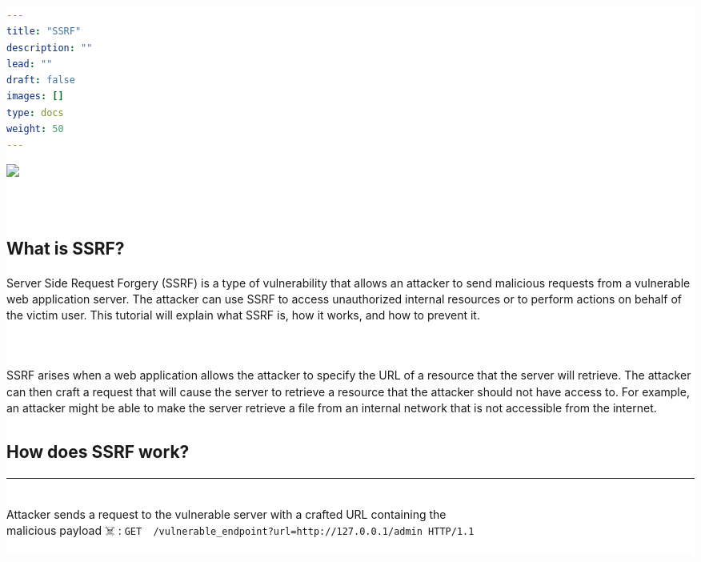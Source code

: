 ```yaml
---
title: "SSRF"
description: ""
lead: ""
draft: false
images: []
type: docs
weight: 50
---
```


<div class="img-border">
<img src="SSRF.png" width=100%>
</div>
<br><br>



## What is SSRF?

Server Side Request Forgery (SSRF) is a type of vulnerability that allows an attacker to send malicious requests from a vulnerable web application server. The attacker can use SSRF to access unauthorized internal resources or to perform actions on behalf of the victim user. This tutorial will explain what SSRF is, how it works, and how to prevent it.

<br><br>
SSRF arises when a web application allows the attacker to specify the URL of a resource that the server will retrieve. The attacker can then craft a request that will cause the server to retrieve a resource that the attacker should not have access to. For example, an attacker might be able to make the server retrieve a file from an internal network that is not accessible from the internet.
<br>


## How does SSRF work?

---
    
<div class="diagram-container">
  <div class="step step-1">
    
<span class="step-text"><br>
Attacker sends a request to the vulnerable server with a crafted URL containing the<br> malicious payload ☠️ :</span> 
`GET 
    /vulnerable_endpoint?url=http://127.0.0.1/admin HTTP/1.1`
 <br><br>
     
  </div>
  </div>

  <div class="diagram-container">
  <div class="step step-2">
    